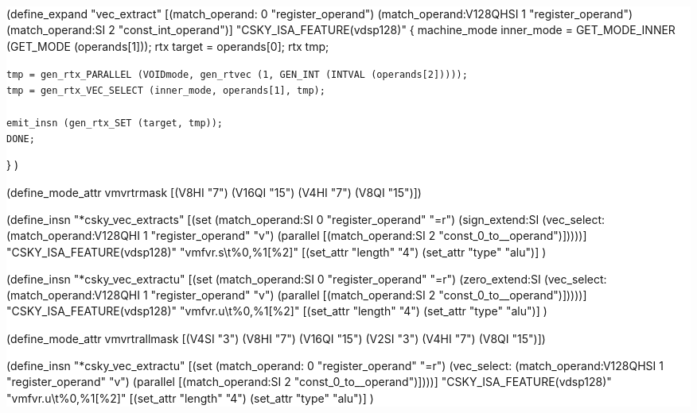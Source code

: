(define_expand "vec_extract<mode>"
  [(match_operand:<vtoimode> 0 "register_operand")
   (match_operand:V128QHSI   1 "register_operand")
   (match_operand:SI         2 "const_int_operand")]
  "CSKY_ISA_FEATURE(vdsp128)"
  {
    machine_mode inner_mode = GET_MODE_INNER (GET_MODE (operands[1]));
    rtx target = operands[0];
    rtx tmp;

    tmp = gen_rtx_PARALLEL (VOIDmode, gen_rtvec (1, GEN_INT (INTVAL (operands[2]))));
    tmp = gen_rtx_VEC_SELECT (inner_mode, operands[1], tmp);

    emit_insn (gen_rtx_SET (target, tmp));
    DONE;
  }
)

(define_mode_attr vmvrtrmask [(V8HI "7") (V16QI "15")
                              (V4HI "7") (V8QI "15")])

(define_insn "*csky_vec_extracts<mode>"
  [(set (match_operand:SI 0 "register_operand" "=r")
        (sign_extend:SI (vec_select:<vtoimode>
                          (match_operand:V128QHI 1 "register_operand" "v")
                          (parallel
                            [(match_operand:SI 2 "const_0_to_<vmvrtrmask>_operand")]))))]
  "CSKY_ISA_FEATURE(vdsp128)"
  "vmfvr.s<sup3>\t%0,%1[%2]"
  [(set_attr "length" "4")
   (set_attr "type" "alu")]
)

(define_insn "*csky_vec_extractu<mode>"
  [(set (match_operand:SI 0 "register_operand" "=r")
        (zero_extend:SI (vec_select:<vtoimode>
                          (match_operand:V128QHI 1 "register_operand" "v")
                          (parallel
                            [(match_operand:SI 2 "const_0_to_<vmvrtrmask>_operand")]))))]
  "CSKY_ISA_FEATURE(vdsp128)"
  "vmfvr.u<sup3>\t%0,%1[%2]"
  [(set_attr "length" "4")
   (set_attr "type" "alu")]
)

(define_mode_attr vmvrtrallmask [(V4SI "3") (V8HI "7") (V16QI "15")
                                 (V2SI "3") (V4HI "7") (V8QI "15")])

(define_insn "*csky_vec_extractu<mode>"
  [(set (match_operand:<vtoimode> 0 "register_operand" "=r")
        (vec_select:<vtoimode>
          (match_operand:V128QHSI 1 "register_operand" "v")
          (parallel
            [(match_operand:SI 2 "const_0_to_<vmvrtrallmask>_operand")])))]
  "CSKY_ISA_FEATURE(vdsp128)"
  "vmfvr.u<sup3>\t%0,%1[%2]"
  [(set_attr "length" "4")
   (set_attr "type" "alu")]
)
